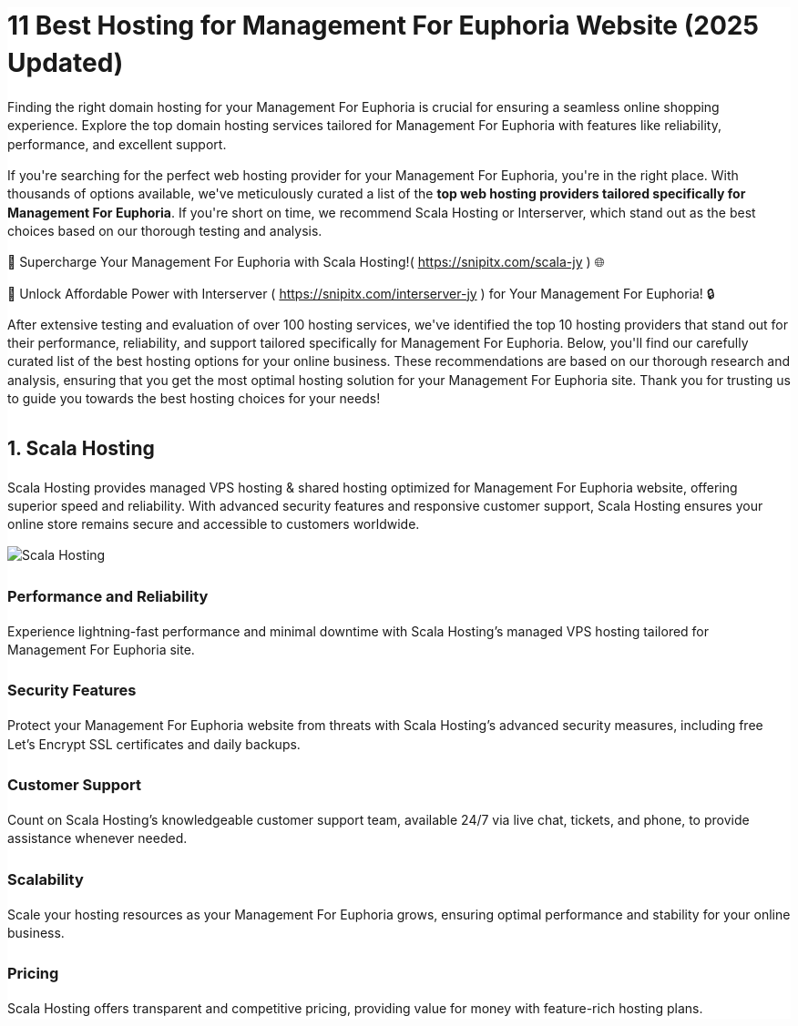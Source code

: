 # 11 Best Hosting for Management For Euphoria Website (2025 Updated)

Finding the right domain hosting for your Management For Euphoria is crucial for ensuring a seamless online shopping experience. Explore the top domain hosting services tailored for Management For Euphoria with features like reliability, performance, and excellent support.

If you're searching for the perfect web hosting provider for your Management For Euphoria, you're in the right place. With thousands of options available, we've meticulously curated a list of the **top web hosting providers tailored specifically for Management For Euphoria**. If you're short on time, we recommend Scala Hosting or Interserver, which stand out as the best choices based on our thorough testing and analysis.

🚀 Supercharge Your Management For Euphoria with Scala Hosting!( https://snipitx.com/scala-jy ) 🌐 

💸 Unlock Affordable Power with Interserver ( https://snipitx.com/interserver-jy ) for Your Management For Euphoria! 🔒

After extensive testing and evaluation of over 100 hosting services, we've identified the top 10 hosting providers that stand out for their performance, reliability, and support tailored specifically for Management For Euphoria. Below, you'll find our carefully curated list of the best hosting options for your online business. These recommendations are based on our thorough research and analysis, ensuring that you get the most optimal hosting solution for your Management For Euphoria site. Thank you for trusting us to guide you towards the best hosting choices for your needs!

## 1. Scala Hosting

Scala Hosting provides managed VPS hosting & shared hosting optimized for Management For Euphoria website, offering superior speed and reliability. With advanced security features and responsive customer support, Scala Hosting ensures your online store remains secure and accessible to customers worldwide.

![Scala Hosting](https://i.imgur.com/uJ5JIK3.png "Scala Web Hosting")

### Performance and Reliability
Experience lightning-fast performance and minimal downtime with Scala Hosting’s managed VPS hosting tailored for Management For Euphoria site.

### Security Features
Protect your Management For Euphoria website from threats with Scala Hosting’s advanced security measures, including free Let’s Encrypt SSL certificates and daily backups.

### Customer Support
Count on Scala Hosting’s knowledgeable customer support team, available 24/7 via live chat, tickets, and phone, to provide assistance whenever needed.

### Scalability
Scale your hosting resources as your Management For Euphoria grows, ensuring optimal performance and stability for your online business.

### Pricing
Scala Hosting offers transparent and competitive pricing, providing value for money with feature-rich hosting plans.

